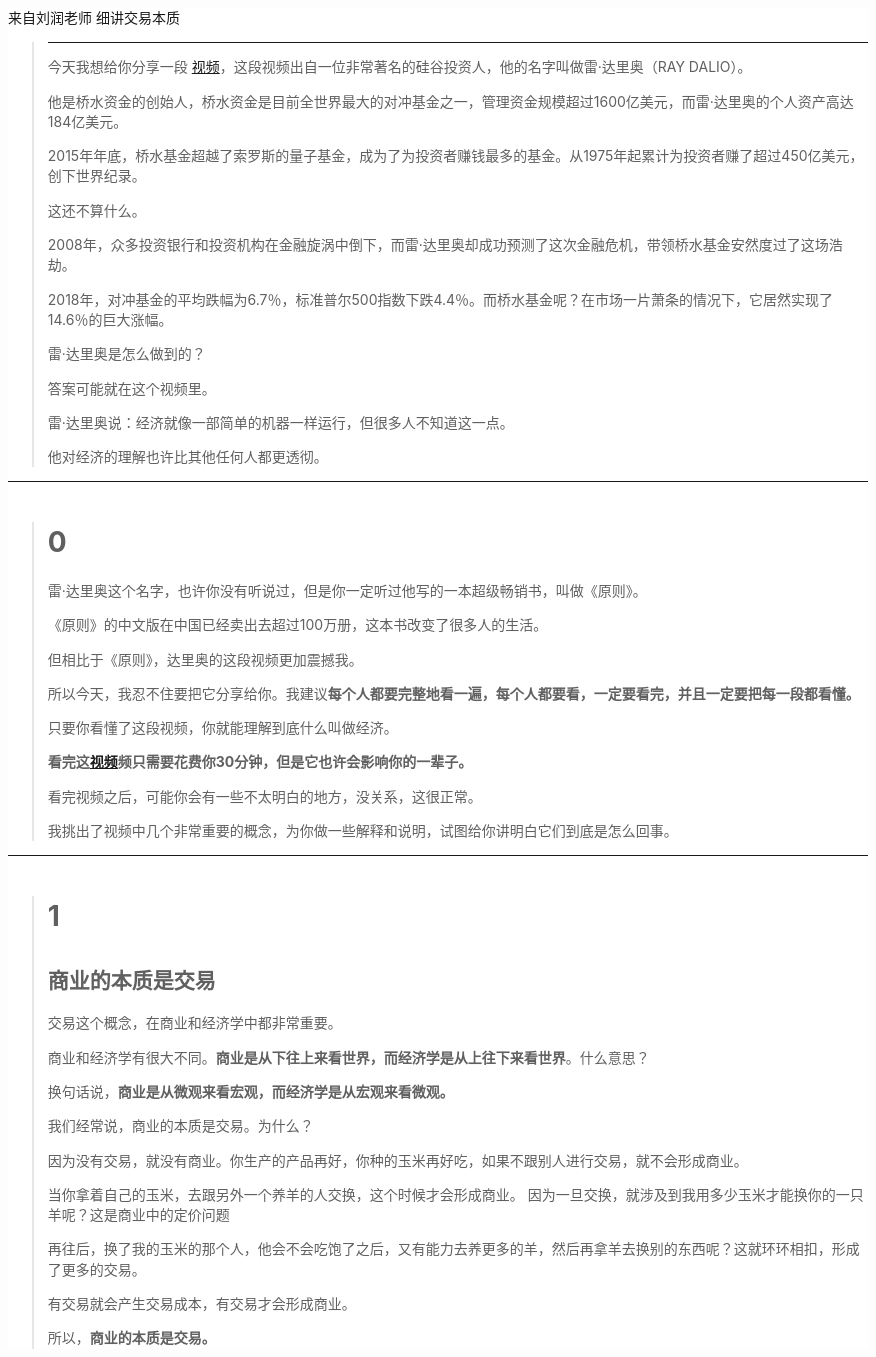 >
来自刘润老师 细讲交易本质
>---
>  今天我想给你分享一段 [视频](https://v.qq.com/x/page/a3002cr849j.html)，这段视频出自一位非常著名的硅谷投资人，他的名字叫做雷·达里奥（RAY DALIO）。
>
> 他是桥水资金的创始人，桥水资金是目前全世界最大的对冲基金之一，管理资金规模超过1600亿美元，而雷·达里奥的个人资产高达184亿美元。
> 
> 2015年年底，桥水基金超越了索罗斯的量子基金，成为了为投资者赚钱最多的基金。从1975年起累计为投资者赚了超过450亿美元，创下世界纪录。 
> 
> 这还不算什么。
> 
> 2008年，众多投资银行和投资机构在金融旋涡中倒下，而雷·达里奥却成功预测了这次金融危机，带领桥水基金安然度过了这场浩劫。 
>
> 2018年，对冲基金的平均跌幅为6.7％，标准普尔500指数下跌4.4％。而桥水基金呢？在市场一片萧条的情况下，它居然实现了14.6％的巨大涨幅。 
> 
> 雷·达里奥是怎么做到的？
> 
> 答案可能就在这个视频里。 
>
> 雷·达里奥说：经济就像一部简单的机器一样运行，但很多人不知道这一点。 
> 
> 他对经济的理解也许比其他任何人都更透彻。
---
> # 0
> 雷·达里奥这个名字，也许你没有听说过，但是你一定听过他写的一本超级畅销书，叫做《原则》。
> 
>《原则》的中文版在中国已经卖出去超过100万册，这本书改变了很多人的生活。
> 
> 但相比于《原则》，达里奥的这段视频更加震撼我。
> 
> 所以今天，我忍不住要把它分享给你。我建议**每个人都要完整地看一遍，每个人都要看，一定要看完，并且一定要把每一段都看懂。**
> 
> 只要你看懂了这段视频，你就能理解到底什么叫做经济。
> 
> **看完这[视频](https://v.qq.com/x/page/a3002cr849j.html)频只需要花费你30分钟，但是它也许会影响你的一辈子。**
> 
>  看完视频之后，可能你会有一些不太明白的地方，没关系，这很正常。
> 
> 我挑出了视频中几个非常重要的概念，为你做一些解释和说明，试图给你讲明白它们到底是怎么回事。
---
> # 1
> ## 商业的本质是交易
> 
> 交易这个概念，在商业和经济学中都非常重要。
> 
> 商业和经济学有很大不同。**商业是从下往上来看世界，而经济学是从上往下来看世界**。什么意思？
> 
> 换句话说，**商业是从微观来看宏观，而经济学是从宏观来看微观。**
> 
> 我们经常说，商业的本质是交易。为什么？
> 
> 因为没有交易，就没有商业。你生产的产品再好，你种的玉米再好吃，如果不跟别人进行交易，就不会形成商业。
> 
> 当你拿着自己的玉米，去跟另外一个养羊的人交换，这个时候才会形成商业。
> 因为一旦交换，就涉及到我用多少玉米才能换你的一只羊呢？这是商业中的定价问题
> 
> 再往后，换了我的玉米的那个人，他会不会吃饱了之后，又有能力去养更多的羊，然后再拿羊去换别的东西呢？这就环环相扣，形成了更多的交易。
> 
> 有交易就会产生交易成本，有交易才会形成商业。
> 
> 所以，**商业的本质是交易。**
> 